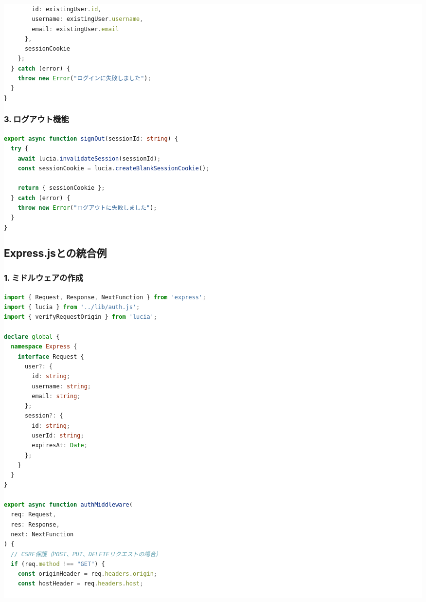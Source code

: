 ```typescript:src/controllers/auth.ts
        id: existingUser.id,
        username: existingUser.username,
        email: existingUser.email
      },
      sessionCookie
    };
  } catch (error) {
    throw new Error("ログインに失敗しました");
  }
}
```

### 3\. ログアウト機能

```typescript:src/controllers/auth.ts
export async function signOut(sessionId: string) {
  try {
    await lucia.invalidateSession(sessionId);
    const sessionCookie = lucia.createBlankSessionCookie();
    
    return { sessionCookie };
  } catch (error) {
    throw new Error("ログアウトに失敗しました");
  }
}
```

## Express.jsとの統合例

### 1\. ミドルウェアの作成

```typescript:src/middleware/auth.ts
import { Request, Response, NextFunction } from 'express';
import { lucia } from '../lib/auth.js';
import { verifyRequestOrigin } from 'lucia';

declare global {
  namespace Express {
    interface Request {
      user?: {
        id: string;
        username: string;
        email: string;
      };
      session?: {
        id: string;
        userId: string;
        expiresAt: Date;
      };
    }
  }
}

export async function authMiddleware(
  req: Request, 
  res: Response, 
  next: NextFunction
) {
  // CSRF保護（POST、PUT、DELETEリクエストの場合）
  if (req.method !== "GET") {
    const originHeader = req.headers.origin;
    const hostHeader = req.headers.host;
    
```